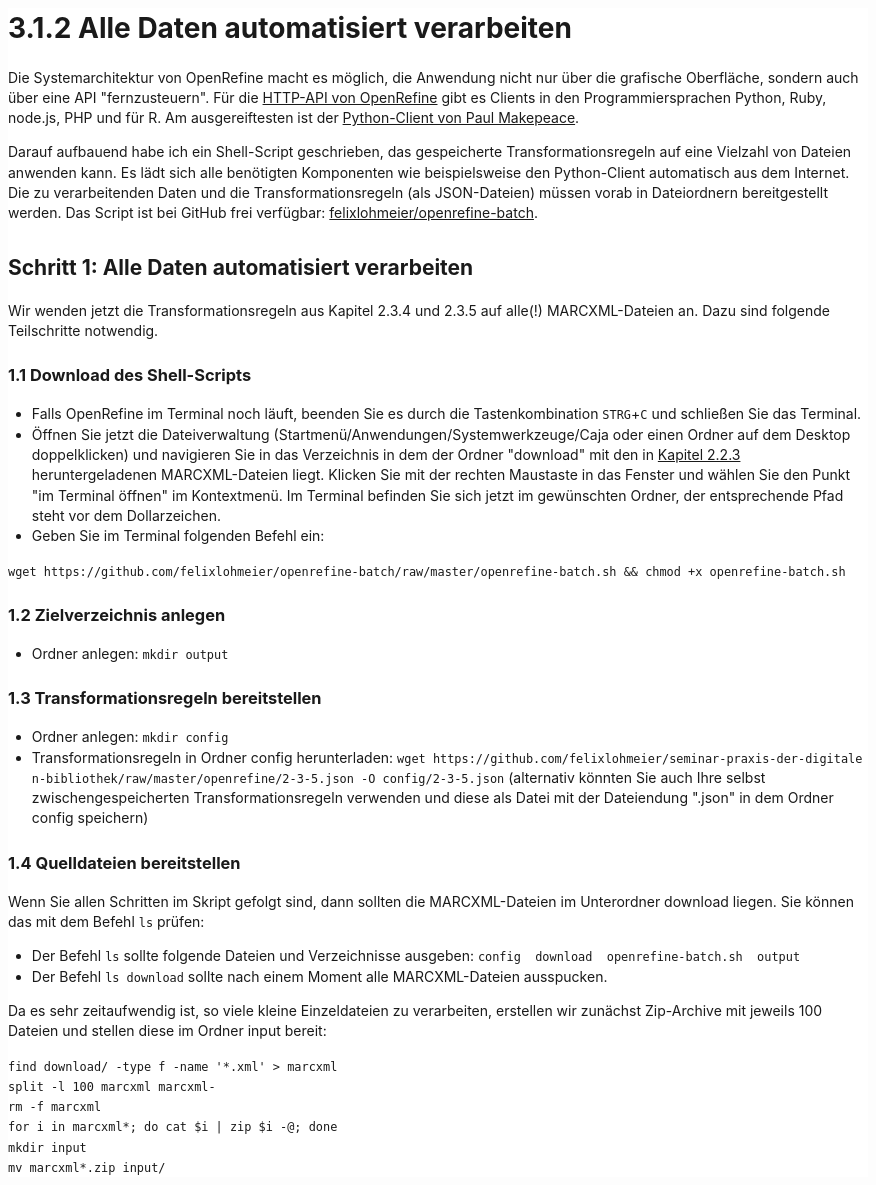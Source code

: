 # 3.1.2 Alle Daten automatisiert verarbeiten

Die Systemarchitektur von OpenRefine macht es möglich, die Anwendung nicht nur über die grafische Oberfläche, sondern auch über eine API "fernzusteuern". Für die [HTTP-API von OpenRefine](https://github.com/OpenRefine/OpenRefine/wiki/OpenRefine-API) gibt es Clients in den Programmiersprachen Python, Ruby, node.js, PHP und für R. Am ausgereiftesten ist der [Python-Client von Paul Makepeace](https://github.com/PaulMakepeace/refine-client-py/).

Darauf aufbauend habe ich ein Shell-Script geschrieben, das gespeicherte Transformationsregeln auf eine Vielzahl von Dateien anwenden kann. Es lädt sich alle benötigten Komponenten wie beispielsweise den Python-Client automatisch aus dem Internet. Die zu verarbeitenden Daten und die Transformationsregeln (als JSON-Dateien) müssen vorab in Dateiordnern bereitgestellt werden. Das Script ist bei GitHub frei verfügbar: [felixlohmeier/openrefine-batch](https://github.com/felixlohmeier/openrefine-batch).

## Schritt 1: Alle Daten automatisiert verarbeiten

Wir wenden jetzt die Transformationsregeln aus Kapitel 2.3.4 und 2.3.5 auf alle(!) MARCXML-Dateien an. Dazu sind folgende Teilschritte notwendig.

### 1.1 Download des Shell-Scripts

* Falls OpenRefine im Terminal noch läuft, beenden Sie es durch die Tastenkombination ```STRG```+```C``` und schließen Sie das Terminal.
* Öffnen Sie jetzt die Dateiverwaltung (Startmenü/Anwendungen/Systemwerkzeuge/Caja oder einen Ordner auf dem Desktop doppelklicken) und navigieren Sie in das Verzeichnis in dem der Ordner "download" mit den in [Kapitel 2.2.3](2-2-3-download-der-metadaten.md) heruntergeladenen MARCXML-Dateien liegt. Klicken Sie mit der rechten Maustaste in das Fenster und wählen Sie den Punkt "im Terminal öffnen" im Kontextmenü. Im Terminal befinden Sie sich jetzt im gewünschten Ordner, der entsprechende Pfad steht vor dem Dollarzeichen.
* Geben Sie im Terminal folgenden Befehl ein:

```wget https://github.com/felixlohmeier/openrefine-batch/raw/master/openrefine-batch.sh && chmod +x openrefine-batch.sh```

### 1.2 Zielverzeichnis anlegen

* Ordner anlegen: ```mkdir output```

### 1.3 Transformationsregeln bereitstellen

* Ordner anlegen: ```mkdir config```
* Transformationsregeln in Ordner config herunterladen: ```wget https://github.com/felixlohmeier/seminar-praxis-der-digitalen-bibliothek/raw/master/openrefine/2-3-5.json -O config/2-3-5.json``` (alternativ könnten Sie auch Ihre selbst zwischengespeicherten Transformationsregeln verwenden und diese als Datei mit der Dateiendung ".json" in dem Ordner config speichern)

### 1.4 Quelldateien bereitstellen

Wenn Sie allen Schritten im Skript gefolgt sind, dann sollten die MARCXML-Dateien im Unterordner download liegen. Sie können das mit dem Befehl ```ls``` prüfen:
* Der Befehl ```ls``` sollte folgende Dateien und Verzeichnisse ausgeben: ```config  download  openrefine-batch.sh  output```
* Der Befehl ```ls download``` sollte nach einem Moment alle MARCXML-Dateien ausspucken.

Da es sehr zeitaufwendig ist, so viele kleine Einzeldateien zu verarbeiten, erstellen wir zunächst Zip-Archive mit jeweils 100 Dateien und stellen diese im Ordner input bereit:

```
find download/ -type f -name '*.xml' > marcxml
split -l 100 marcxml marcxml-
rm -f marcxml
for i in marcxml*; do cat $i | zip $i -@; done
mkdir input
mv marcxml*.zip input/